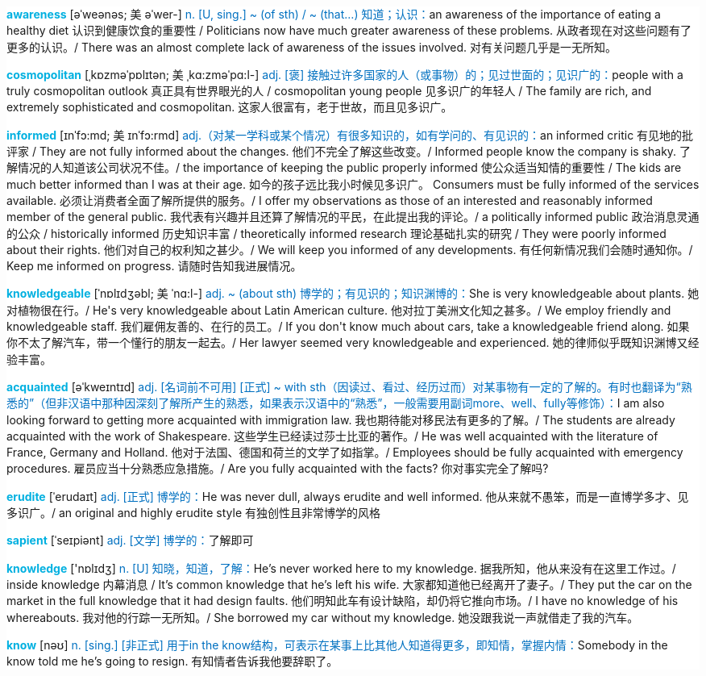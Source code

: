 <font color="sky blue">**awareness**</font> [əˈweənəs; 美 əˈwer-]
<font color="#0070c0">n. [U, sing.] ~ (of sth) / ~ (that…) 知道；认识：</font>an awareness of the importance of eating a healthy diet 认识到健康饮食的重要性 / Politicians now have much greater awareness of these problems. 从政者现在对这些问题有了更多的认识。/ There was an almost complete lack of awareness of the issues involved. 对有关问题几乎是一无所知。
                       
<font color="sky blue">**cosmopolitan**</font> [ˌkɒzməˈpɒlɪtən; 美 ˌkɑ:zməˈpɑ:l-]
<font color="#0070c0">adj. [褒] 接触过许多国家的人（或事物）的；见过世面的；见识广的：</font>people with a truly cosmopolitan outlook 真正具有世界眼光的人 / cosmopolitan young people 见多识广的年轻人 / The family are rich, and extremely sophisticated and cosmopolitan. 这家人很富有，老于世故，而且见多识广。

<font color="sky blue">**informed**</font> [ɪnˈfɔ:md; 美 ɪnˈfɔ:rmd]
<font color="#0070c0">adj.（对某一学科或某个情况）有很多知识的，如有学问的、有见识的：</font>an informed critic 有见地的批评家 / They are not fully informed about the changes. 他们不完全了解这些改变。/ Informed people know the company is shaky. 了解情况的人知道该公司状况不佳。/ the importance of keeping the public properly informed 使公众适当知情的重要性 / The kids are much better informed than I was at their age. 如今的孩子远比我小时候见多识广。 Consumers must be fully informed of the services available. 必须让消费者全面了解所提供的服务。/ I offer my observations as those of an interested and reasonably informed member of the general public. 我代表有兴趣并且还算了解情况的平民，在此提出我的评论。/ a politically informed public 政治消息灵通的公众 / historically informed 历史知识丰富 / theoretically informed research 理论基础扎实的研究 / They were poorly informed about their rights. 他们对自己的权利知之甚少。/ We will keep you informed of any developments. 有任何新情况我们会随时通知你。/ Keep me informed on progress. 请随时告知我进展情况。
           
<font color="sky blue">**knowledgeable**</font> [ˈnɒlɪdʒəbl; 美 ˈnɑ:l-]
<font color="#0070c0">adj. ~ (about sth) 博学的；有见识的；知识渊博的：</font>She is very knowledgeable about plants. 她对植物很在行。/ He's very knowledgeable about Latin American culture. 他对拉丁美洲文化知之甚多。/ We employ friendly and knowledgeable staff. 我们雇佣友善的、在行的员工。/ If you don't know much about cars, take a knowledgeable friend along. 如果你不太了解汽车，带一个懂行的朋友一起去。/ Her lawyer seemed very knowledgeable and experienced. 她的律师似乎既知识渊博又经验丰富。

<font color="sky blue">**acquainted**</font> [əˈkweɪntɪd]
<font color="#0070c0">adj. [名词前不可用] [正式] ~ with sth（因读过、看过、经历过而）对某事物有一定的了解的。有时也翻译为“熟悉的”（但非汉语中那种因深刻了解所产生的熟悉，如果表示汉语中的“熟悉”，一般需要用副词more、well、fully等修饰）：</font>I am also looking forward to getting more acquainted with immigration law. 我也期待能对移民法有更多的了解。/ The students are already acquainted with the work of Shakespeare. 这些学生已经读过莎士比亚的著作。/ He was well acquainted with the literature of France, Germany and Holland. 他对于法国、德国和荷兰的文学了如指掌。/ Employees should be fully acquainted with emergency procedures. 雇员应当十分熟悉应急措施。/ Are you fully acquainted with the facts? 你对事实完全了解吗?

<font color="sky blue">**erudite**</font> [ˈerudaɪt]
<font color="#0070c0">adj. [正式] 博学的：</font>He was never dull, always erudite and well informed. 他从来就不愚笨，而是一直博学多才、见多识广。/ an original and highly erudite style 有独创性且非常博学的风格

<font color="sky blue">**sapient**</font> [ˈseɪpiənt]
<font color="#0070c0">adj. [文学] 博学的：</font>了解即可

<font color="sky blue">**knowledge**</font> ['nɒlɪdӡ] 
<font color="#0070c0">n. [U] 知晓，知道，了解：</font>He’s never worked here to my knowledge. 据我所知，他从来没有在这里工作过。/ inside knowledge 内幕消息 / It’s common knowledge that he’s left his wife. 大家都知道他已经离开了妻子。/ They put the car on the market in the full knowledge that it had design faults. 他们明知此车有设计缺陷，却仍将它推向市场。/ I have no knowledge of his whereabouts. 我对他的行踪一无所知。/ She borrowed my car without my knowledge. 她没跟我说一声就借走了我的汽车。

<font color="sky blue">**know**</font> [nəʊ] 
<font color="#0070c0">n. [sing.] [非正式] 用于in the know结构，可表示在某事上比其他人知道得更多，即知情，掌握内情：</font>Somebody in the know told me he’s going to resign. 有知情者告诉我他要辞职了。
                      